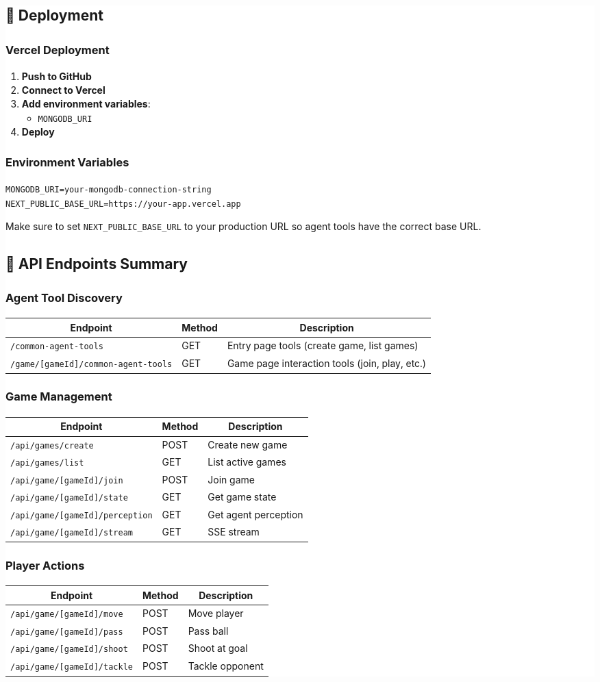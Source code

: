 ## 🚢 Deployment

### Vercel Deployment

1. **Push to GitHub**
2. **Connect to Vercel**
3. **Add environment variables**:
   - `MONGODB_URI`
4. **Deploy**

### Environment Variables

```env
MONGODB_URI=your-mongodb-connection-string
NEXT_PUBLIC_BASE_URL=https://your-app.vercel.app
```

Make sure to set `NEXT_PUBLIC_BASE_URL` to your production URL so agent tools have the correct base URL.

## 🎯 API Endpoints Summary

### Agent Tool Discovery
| Endpoint | Method | Description |
|----------|--------|-------------|
| `/common-agent-tools` | GET | Entry page tools (create game, list games) |
| `/game/[gameId]/common-agent-tools` | GET | Game page interaction tools (join, play, etc.) |

### Game Management
| Endpoint | Method | Description |
|----------|--------|-------------|
| `/api/games/create` | POST | Create new game |
| `/api/games/list` | GET | List active games |
| `/api/game/[gameId]/join` | POST | Join game |
| `/api/game/[gameId]/state` | GET | Get game state |
| `/api/game/[gameId]/perception` | GET | Get agent perception |
| `/api/game/[gameId]/stream` | GET | SSE stream |

### Player Actions
| Endpoint | Method | Description |
|----------|--------|-------------|
| `/api/game/[gameId]/move` | POST | Move player |
| `/api/game/[gameId]/pass` | POST | Pass ball |
| `/api/game/[gameId]/shoot` | POST | Shoot at goal |
| `/api/game/[gameId]/tackle` | POST | Tackle opponent |
